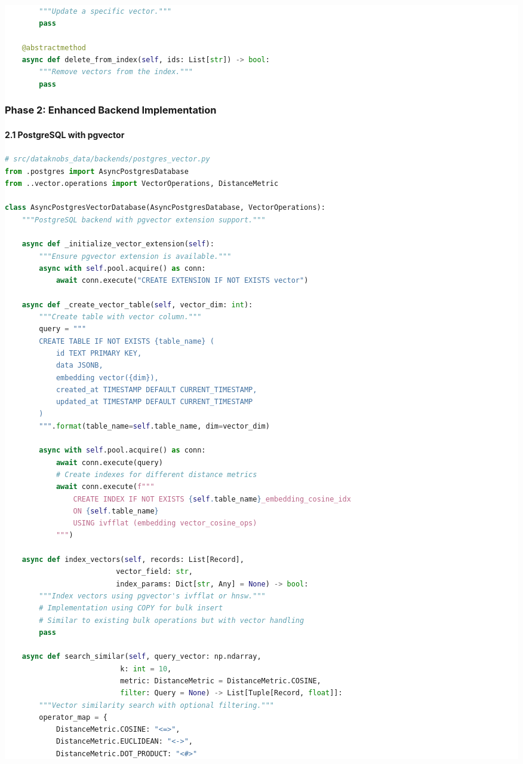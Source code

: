 ```python
        """Update a specific vector."""
        pass
    
    @abstractmethod
    async def delete_from_index(self, ids: List[str]) -> bool:
        """Remove vectors from the index."""
        pass
```

### Phase 2: Enhanced Backend Implementation

#### 2.1 PostgreSQL with pgvector
```python
# src/dataknobs_data/backends/postgres_vector.py
from .postgres import AsyncPostgresDatabase
from ..vector.operations import VectorOperations, DistanceMetric

class AsyncPostgresVectorDatabase(AsyncPostgresDatabase, VectorOperations):
    """PostgreSQL backend with pgvector extension support."""
    
    async def _initialize_vector_extension(self):
        """Ensure pgvector extension is available."""
        async with self.pool.acquire() as conn:
            await conn.execute("CREATE EXTENSION IF NOT EXISTS vector")
    
    async def _create_vector_table(self, vector_dim: int):
        """Create table with vector column."""
        query = """
        CREATE TABLE IF NOT EXISTS {table_name} (
            id TEXT PRIMARY KEY,
            data JSONB,
            embedding vector({dim}),
            created_at TIMESTAMP DEFAULT CURRENT_TIMESTAMP,
            updated_at TIMESTAMP DEFAULT CURRENT_TIMESTAMP
        )
        """.format(table_name=self.table_name, dim=vector_dim)
        
        async with self.pool.acquire() as conn:
            await conn.execute(query)
            # Create indexes for different distance metrics
            await conn.execute(f"""
                CREATE INDEX IF NOT EXISTS {self.table_name}_embedding_cosine_idx 
                ON {self.table_name} 
                USING ivfflat (embedding vector_cosine_ops)
            """)
    
    async def index_vectors(self, records: List[Record], 
                          vector_field: str,
                          index_params: Dict[str, Any] = None) -> bool:
        """Index vectors using pgvector's ivfflat or hnsw."""
        # Implementation using COPY for bulk insert
        # Similar to existing bulk operations but with vector handling
        pass
    
    async def search_similar(self, query_vector: np.ndarray,
                           k: int = 10,
                           metric: DistanceMetric = DistanceMetric.COSINE,
                           filter: Query = None) -> List[Tuple[Record, float]]:
        """Vector similarity search with optional filtering."""
        operator_map = {
            DistanceMetric.COSINE: "<=>",
            DistanceMetric.EUCLIDEAN: "<->",
            DistanceMetric.DOT_PRODUCT: "<#>"
```